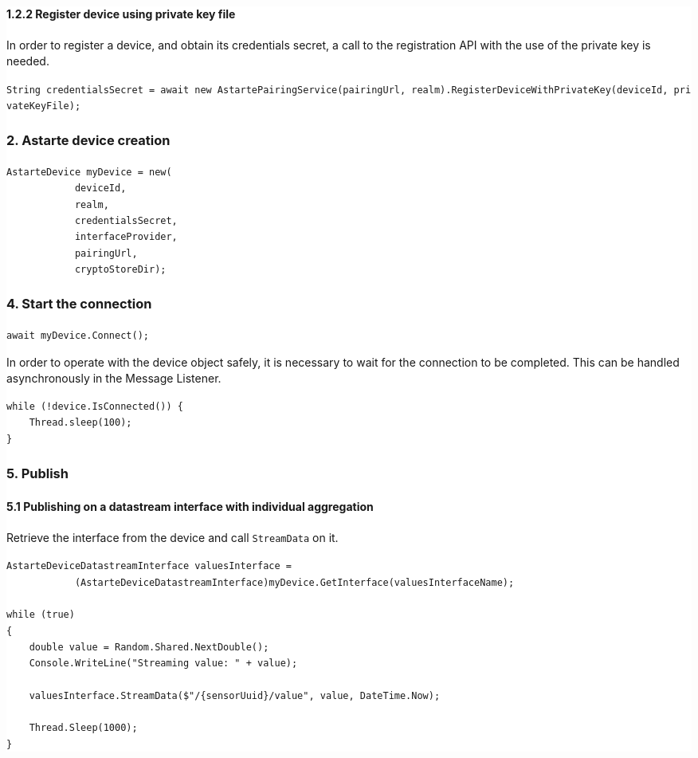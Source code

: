 #### 1.2.2 Register device using private key file

In order to register a device, and obtain its credentials secret, a call to the registration API with the use of the private key is needed.

``` CSharp
String credentialsSecret = await new AstartePairingService(pairingUrl, realm).RegisterDeviceWithPrivateKey(deviceId, privateKeyFile);
```

### 2. Astarte device creation

``` CSharp
AstarteDevice myDevice = new(
            deviceId,
            realm,
            credentialsSecret,
            interfaceProvider,
            pairingUrl,
            cryptoStoreDir);
```

### 4. Start the connection

``` CSharp
await myDevice.Connect();
```

In order to operate with the device object safely, it is necessary to wait for the connection to be completed. This can be handled asynchronously in the Message Listener.

``` CSharp
while (!device.IsConnected()) {
    Thread.sleep(100);
}
```

### 5. Publish

#### 5.1 Publishing on a datastream interface with individual aggregation

Retrieve the interface from the device and call `StreamData` on it.

``` CSharp 
AstarteDeviceDatastreamInterface valuesInterface =
            (AstarteDeviceDatastreamInterface)myDevice.GetInterface(valuesInterfaceName);

while (true)
{
    double value = Random.Shared.NextDouble();
    Console.WriteLine("Streaming value: " + value);

    valuesInterface.StreamData($"/{sensorUuid}/value", value, DateTime.Now);

    Thread.Sleep(1000);
}   
```
